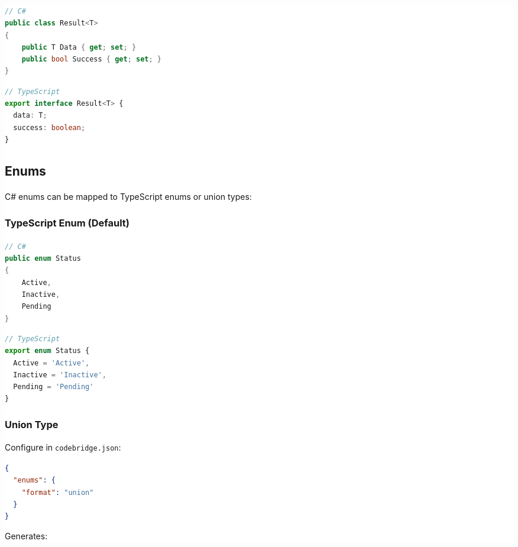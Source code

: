 ```csharp
// C#
public class Result<T>
{
    public T Data { get; set; }
    public bool Success { get; set; }
}
```

```typescript
// TypeScript
export interface Result<T> {
  data: T;
  success: boolean;
}
```

## Enums

C# enums can be mapped to TypeScript enums or union types:

### TypeScript Enum (Default)

```csharp
// C#
public enum Status
{
    Active,
    Inactive,
    Pending
}
```

```typescript
// TypeScript
export enum Status {
  Active = 'Active',
  Inactive = 'Inactive',
  Pending = 'Pending'
}
```

### Union Type

Configure in `codebridge.json`:

```json
{
  "enums": {
    "format": "union"
  }
}
```

Generates:
